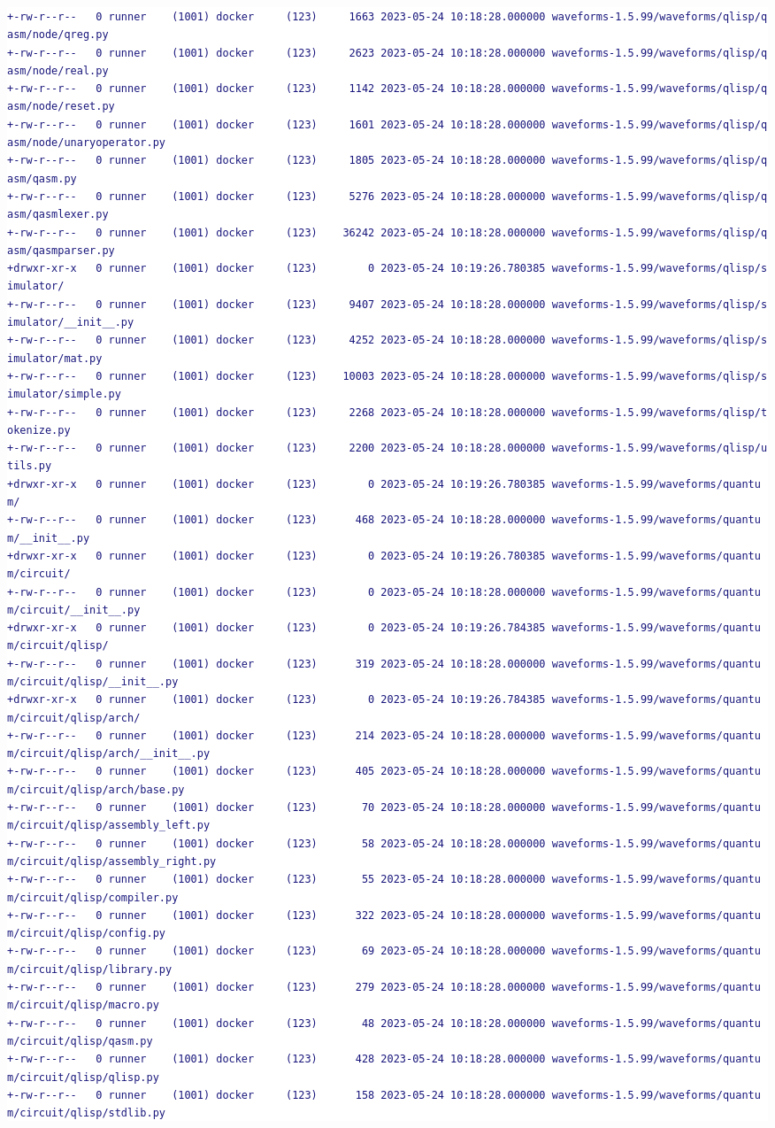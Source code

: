 ```diff
+-rw-r--r--   0 runner    (1001) docker     (123)     1663 2023-05-24 10:18:28.000000 waveforms-1.5.99/waveforms/qlisp/qasm/node/qreg.py
+-rw-r--r--   0 runner    (1001) docker     (123)     2623 2023-05-24 10:18:28.000000 waveforms-1.5.99/waveforms/qlisp/qasm/node/real.py
+-rw-r--r--   0 runner    (1001) docker     (123)     1142 2023-05-24 10:18:28.000000 waveforms-1.5.99/waveforms/qlisp/qasm/node/reset.py
+-rw-r--r--   0 runner    (1001) docker     (123)     1601 2023-05-24 10:18:28.000000 waveforms-1.5.99/waveforms/qlisp/qasm/node/unaryoperator.py
+-rw-r--r--   0 runner    (1001) docker     (123)     1805 2023-05-24 10:18:28.000000 waveforms-1.5.99/waveforms/qlisp/qasm/qasm.py
+-rw-r--r--   0 runner    (1001) docker     (123)     5276 2023-05-24 10:18:28.000000 waveforms-1.5.99/waveforms/qlisp/qasm/qasmlexer.py
+-rw-r--r--   0 runner    (1001) docker     (123)    36242 2023-05-24 10:18:28.000000 waveforms-1.5.99/waveforms/qlisp/qasm/qasmparser.py
+drwxr-xr-x   0 runner    (1001) docker     (123)        0 2023-05-24 10:19:26.780385 waveforms-1.5.99/waveforms/qlisp/simulator/
+-rw-r--r--   0 runner    (1001) docker     (123)     9407 2023-05-24 10:18:28.000000 waveforms-1.5.99/waveforms/qlisp/simulator/__init__.py
+-rw-r--r--   0 runner    (1001) docker     (123)     4252 2023-05-24 10:18:28.000000 waveforms-1.5.99/waveforms/qlisp/simulator/mat.py
+-rw-r--r--   0 runner    (1001) docker     (123)    10003 2023-05-24 10:18:28.000000 waveforms-1.5.99/waveforms/qlisp/simulator/simple.py
+-rw-r--r--   0 runner    (1001) docker     (123)     2268 2023-05-24 10:18:28.000000 waveforms-1.5.99/waveforms/qlisp/tokenize.py
+-rw-r--r--   0 runner    (1001) docker     (123)     2200 2023-05-24 10:18:28.000000 waveforms-1.5.99/waveforms/qlisp/utils.py
+drwxr-xr-x   0 runner    (1001) docker     (123)        0 2023-05-24 10:19:26.780385 waveforms-1.5.99/waveforms/quantum/
+-rw-r--r--   0 runner    (1001) docker     (123)      468 2023-05-24 10:18:28.000000 waveforms-1.5.99/waveforms/quantum/__init__.py
+drwxr-xr-x   0 runner    (1001) docker     (123)        0 2023-05-24 10:19:26.780385 waveforms-1.5.99/waveforms/quantum/circuit/
+-rw-r--r--   0 runner    (1001) docker     (123)        0 2023-05-24 10:18:28.000000 waveforms-1.5.99/waveforms/quantum/circuit/__init__.py
+drwxr-xr-x   0 runner    (1001) docker     (123)        0 2023-05-24 10:19:26.784385 waveforms-1.5.99/waveforms/quantum/circuit/qlisp/
+-rw-r--r--   0 runner    (1001) docker     (123)      319 2023-05-24 10:18:28.000000 waveforms-1.5.99/waveforms/quantum/circuit/qlisp/__init__.py
+drwxr-xr-x   0 runner    (1001) docker     (123)        0 2023-05-24 10:19:26.784385 waveforms-1.5.99/waveforms/quantum/circuit/qlisp/arch/
+-rw-r--r--   0 runner    (1001) docker     (123)      214 2023-05-24 10:18:28.000000 waveforms-1.5.99/waveforms/quantum/circuit/qlisp/arch/__init__.py
+-rw-r--r--   0 runner    (1001) docker     (123)      405 2023-05-24 10:18:28.000000 waveforms-1.5.99/waveforms/quantum/circuit/qlisp/arch/base.py
+-rw-r--r--   0 runner    (1001) docker     (123)       70 2023-05-24 10:18:28.000000 waveforms-1.5.99/waveforms/quantum/circuit/qlisp/assembly_left.py
+-rw-r--r--   0 runner    (1001) docker     (123)       58 2023-05-24 10:18:28.000000 waveforms-1.5.99/waveforms/quantum/circuit/qlisp/assembly_right.py
+-rw-r--r--   0 runner    (1001) docker     (123)       55 2023-05-24 10:18:28.000000 waveforms-1.5.99/waveforms/quantum/circuit/qlisp/compiler.py
+-rw-r--r--   0 runner    (1001) docker     (123)      322 2023-05-24 10:18:28.000000 waveforms-1.5.99/waveforms/quantum/circuit/qlisp/config.py
+-rw-r--r--   0 runner    (1001) docker     (123)       69 2023-05-24 10:18:28.000000 waveforms-1.5.99/waveforms/quantum/circuit/qlisp/library.py
+-rw-r--r--   0 runner    (1001) docker     (123)      279 2023-05-24 10:18:28.000000 waveforms-1.5.99/waveforms/quantum/circuit/qlisp/macro.py
+-rw-r--r--   0 runner    (1001) docker     (123)       48 2023-05-24 10:18:28.000000 waveforms-1.5.99/waveforms/quantum/circuit/qlisp/qasm.py
+-rw-r--r--   0 runner    (1001) docker     (123)      428 2023-05-24 10:18:28.000000 waveforms-1.5.99/waveforms/quantum/circuit/qlisp/qlisp.py
+-rw-r--r--   0 runner    (1001) docker     (123)      158 2023-05-24 10:18:28.000000 waveforms-1.5.99/waveforms/quantum/circuit/qlisp/stdlib.py
```